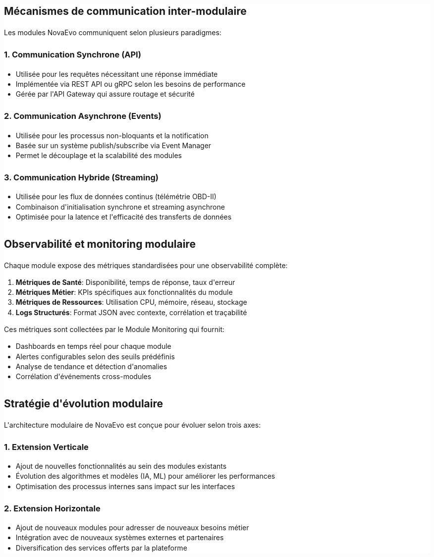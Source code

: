 ## Mécanismes de communication inter-modulaire

Les modules NovaEvo communiquent selon plusieurs paradigmes:

### 1. Communication Synchrone (API)

- Utilisée pour les requêtes nécessitant une réponse immédiate
- Implémentée via REST API ou gRPC selon les besoins de performance
- Gérée par l'API Gateway qui assure routage et sécurité

### 2. Communication Asynchrone (Events)

- Utilisée pour les processus non-bloquants et la notification
- Basée sur un système publish/subscribe via Event Manager
- Permet le découplage et la scalabilité des modules

### 3. Communication Hybride (Streaming)

- Utilisée pour les flux de données continus (télémétrie OBD-II)
- Combinaison d'initialisation synchrone et streaming asynchrone
- Optimisée pour la latence et l'efficacité des transferts de données

## Observabilité et monitoring modulaire

Chaque module expose des métriques standardisées pour une observabilité complète:

1. **Métriques de Santé**: Disponibilité, temps de réponse, taux d'erreur
2. **Métriques Métier**: KPIs spécifiques aux fonctionnalités du module
3. **Métriques de Ressources**: Utilisation CPU, mémoire, réseau, stockage
4. **Logs Structurés**: Format JSON avec contexte, corrélation et traçabilité

Ces métriques sont collectées par le Module Monitoring qui fournit:

- Dashboards en temps réel pour chaque module
- Alertes configurables selon des seuils prédéfinis
- Analyse de tendance et détection d'anomalies
- Corrélation d'événements cross-modules

## Stratégie d'évolution modulaire

L'architecture modulaire de NovaEvo est conçue pour évoluer selon trois axes:

### 1. Extension Verticale

- Ajout de nouvelles fonctionnalités au sein des modules existants
- Évolution des algorithmes et modèles (IA, ML) pour améliorer les performances
- Optimisation des processus internes sans impact sur les interfaces

### 2. Extension Horizontale

- Ajout de nouveaux modules pour adresser de nouveaux besoins métier
- Intégration avec de nouveaux systèmes externes et partenaires
- Diversification des services offerts par la plateforme
